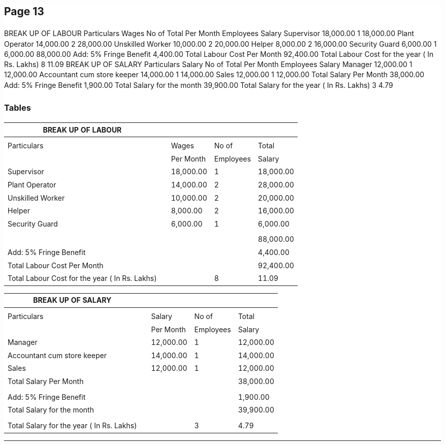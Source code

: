 
## Page 13

BREAK UP OF LABOUR Particulars Wages No of Total Per Month Employees Salary Supervisor 18,000.00 1 18,000.00 Plant Operator 14,000.00 2 28,000.00 Unskilled Worker 10,000.00 2 20,000.00 Helper 8,000.00 2 16,000.00 Security Guard 6,000.00 1 6,000.00 88,000.00 Add: 5% Fringe Benefit 4,400.00 Total Labour Cost Per Month 92,400.00 Total Labour Cost for the year ( In Rs. Lakhs) 8 11.09 BREAK UP OF SALARY Particulars Salary No of Total Per Month Employees Salary Manager 12,000.00 1 12,000.00 Accountant cum store keeper 14,000.00 1 14,000.00 Sales 12,000.00 1 12,000.00 Total Salary Per Month 38,000.00 Add: 5% Fringe Benefit 1,900.00 Total Salary for the month 39,900.00 Total Salary for the year ( In Rs. Lakhs) 3 4.79

### Tables

| BREAK UP OF LABOUR |  |  |  |  |
|---|---|---|---|---|
|  |  |  |  |  |
| Particulars |  | Wages | No of | Total |
|  |  | Per Month | Employees | Salary |
| Supervisor |  | 18,000.00 | 1 | 18,000.00 |
| Plant Operator |  | 14,000.00 | 2 | 28,000.00 |
| Unskilled Worker |  | 10,000.00 | 2 | 20,000.00 |
| Helper |  | 8,000.00 | 2 | 16,000.00 |
| Security Guard |  | 6,000.00 | 1 | 6,000.00 |
|  |  |  |  |  |
|  |  |  |  | 88,000.00 |
| Add: 5% Fringe Benefit |  |  |  | 4,400.00 |
| Total Labour Cost Per Month |  |  |  | 92,400.00 |
| Total Labour Cost for the year ( In Rs. Lakhs) |  |  | 8 | 11.09 |

| BREAK UP OF SALARY |  |  |  |  |
|---|---|---|---|---|
|  |  |  |  |  |
| Particulars |  | Salary | No of | Total |
|  |  | Per Month | Employees | Salary |
| Manager |  | 12,000.00 | 1 | 12,000.00 |
| Accountant cum store keeper |  | 14,000.00 | 1 | 14,000.00 |
| Sales |  | 12,000.00 | 1 | 12,000.00 |
| Total Salary Per Month |  |  |  | 38,000.00 |
|  |  |  |  |  |
| Add: 5% Fringe Benefit |  |  |  | 1,900.00 |
| Total Salary for the month |  |  |  | 39,900.00 |
|  |  |  |  |  |
| Total Salary for the year ( In Rs. Lakhs) |  |  | 3 | 4.79 |

---
